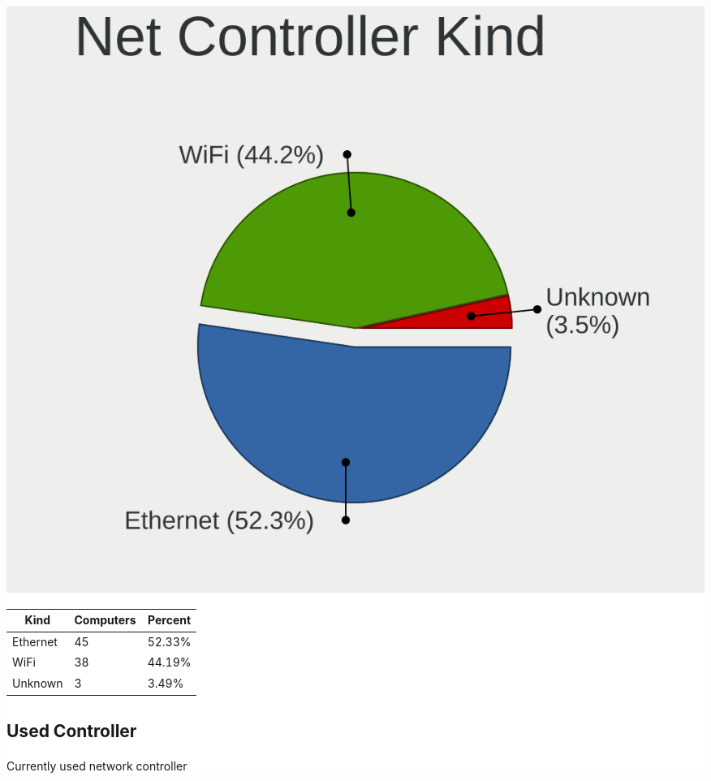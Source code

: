 ![Net Controller Kind](./All/images/pie_chart_bsd/net_kind.svg)


| Kind     | Computers | Percent |
|----------|-----------|---------|
| Ethernet | 45        | 52.33%  |
| WiFi     | 38        | 44.19%  |
| Unknown  | 3         | 3.49%   |

Used Controller
---------------

Currently used network controller
